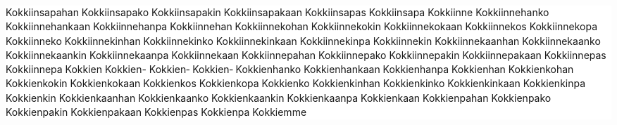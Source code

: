 Kokkiinsapahan
Kokkiinsapako
Kokkiinsapakin
Kokkiinsapakaan
Kokkiinsapas
Kokkiinsapa
Kokkiinne
Kokkiinnehanko
Kokkiinnehankaan
Kokkiinnehanpa
Kokkiinnehan
Kokkiinnekohan
Kokkiinnekokin
Kokkiinnekokaan
Kokkiinnekos
Kokkiinnekopa
Kokkiinneko
Kokkiinnekinhan
Kokkiinnekinko
Kokkiinnekinkaan
Kokkiinnekinpa
Kokkiinnekin
Kokkiinnekaanhan
Kokkiinnekaanko
Kokkiinnekaankin
Kokkiinnekaanpa
Kokkiinnekaan
Kokkiinnepahan
Kokkiinnepako
Kokkiinnepakin
Kokkiinnepakaan
Kokkiinnepas
Kokkiinnepa
Kokkien
Kokkien-
Kokkien‐
Kokkien‑
Kokkienhanko
Kokkienhankaan
Kokkienhanpa
Kokkienhan
Kokkienkohan
Kokkienkokin
Kokkienkokaan
Kokkienkos
Kokkienkopa
Kokkienko
Kokkienkinhan
Kokkienkinko
Kokkienkinkaan
Kokkienkinpa
Kokkienkin
Kokkienkaanhan
Kokkienkaanko
Kokkienkaankin
Kokkienkaanpa
Kokkienkaan
Kokkienpahan
Kokkienpako
Kokkienpakin
Kokkienpakaan
Kokkienpas
Kokkienpa
Kokkiemme
